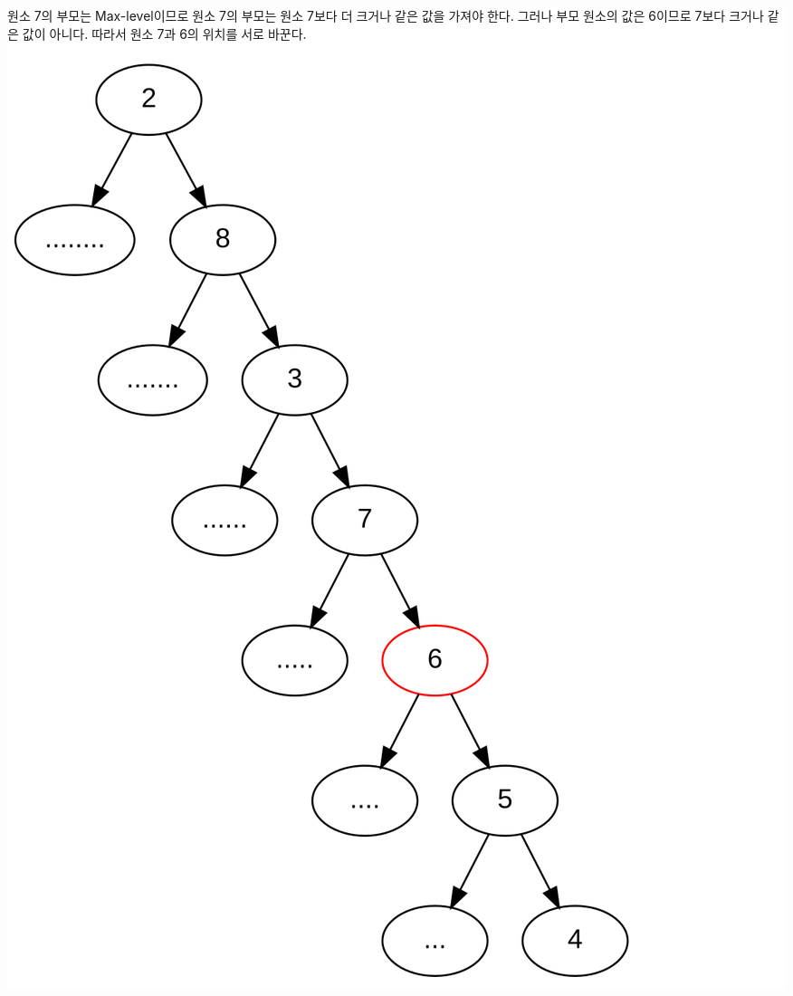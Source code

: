 원소 7의 부모는 Max-level이므로 원소 7의 부모는 원소 7보다 더 크거나 같은 값을 가져야 한다. 그러나 부모 원소의 값은 6이므로 7보다 크거나 같은 값이 아니다. 따라서 원소 7과 6의 위치를 서로 바꾼다.

![Min-max heap](./pushdown/step6.svg)
